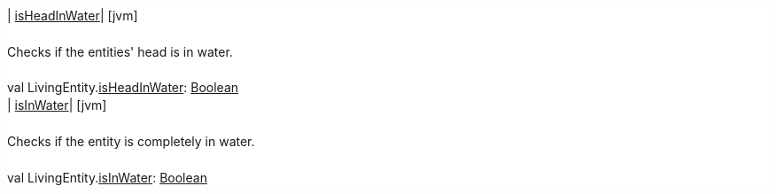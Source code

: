 | [isHeadInWater](index.md#net.axay.kspigot.extensions.bukkit//isHeadInWater/org.bukkit.entity.LivingEntity#/PointingToDeclaration/)|  [jvm] <br><br>Checks if the entities' head is in water.<br><br>val LivingEntity.[isHeadInWater](index.md#net.axay.kspigot.extensions.bukkit//isHeadInWater/org.bukkit.entity.LivingEntity#/PointingToDeclaration/): [Boolean](https://kotlinlang.org/api/latest/jvm/stdlib/kotlin/-boolean/index.html)   <br>
| [isInWater](index.md#net.axay.kspigot.extensions.bukkit//isInWater/org.bukkit.entity.LivingEntity#/PointingToDeclaration/)|  [jvm] <br><br>Checks if the entity is completely in water.<br><br>val LivingEntity.[isInWater](index.md#net.axay.kspigot.extensions.bukkit//isInWater/org.bukkit.entity.LivingEntity#/PointingToDeclaration/): [Boolean](https://kotlinlang.org/api/latest/jvm/stdlib/kotlin/-boolean/index.html)   <br>


